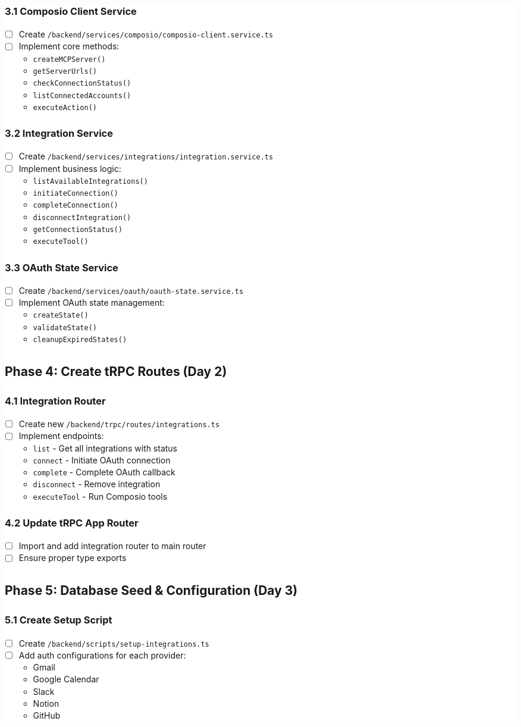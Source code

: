 ### 3.1 Composio Client Service
- [ ] Create `/backend/services/composio/composio-client.service.ts`
- [ ] Implement core methods:
  - `createMCPServer()`
  - `getServerUrls()`
  - `checkConnectionStatus()`
  - `listConnectedAccounts()`
  - `executeAction()`

### 3.2 Integration Service
- [ ] Create `/backend/services/integrations/integration.service.ts`
- [ ] Implement business logic:
  - `listAvailableIntegrations()`
  - `initiateConnection()`
  - `completeConnection()`
  - `disconnectIntegration()`
  - `getConnectionStatus()`
  - `executeTool()`

### 3.3 OAuth State Service
- [ ] Create `/backend/services/oauth/oauth-state.service.ts`
- [ ] Implement OAuth state management:
  - `createState()`
  - `validateState()`
  - `cleanupExpiredStates()`

## Phase 4: Create tRPC Routes (Day 2)

### 4.1 Integration Router
- [ ] Create new `/backend/trpc/routes/integrations.ts`
- [ ] Implement endpoints:
  - `list` - Get all integrations with status
  - `connect` - Initiate OAuth connection
  - `complete` - Complete OAuth callback
  - `disconnect` - Remove integration
  - `executeTool` - Run Composio tools

### 4.2 Update tRPC App Router
- [ ] Import and add integration router to main router
- [ ] Ensure proper type exports

## Phase 5: Database Seed & Configuration (Day 3)

### 5.1 Create Setup Script
- [ ] Create `/backend/scripts/setup-integrations.ts`
- [ ] Add auth configurations for each provider:
  - Gmail
  - Google Calendar
  - Slack
  - Notion
  - GitHub

